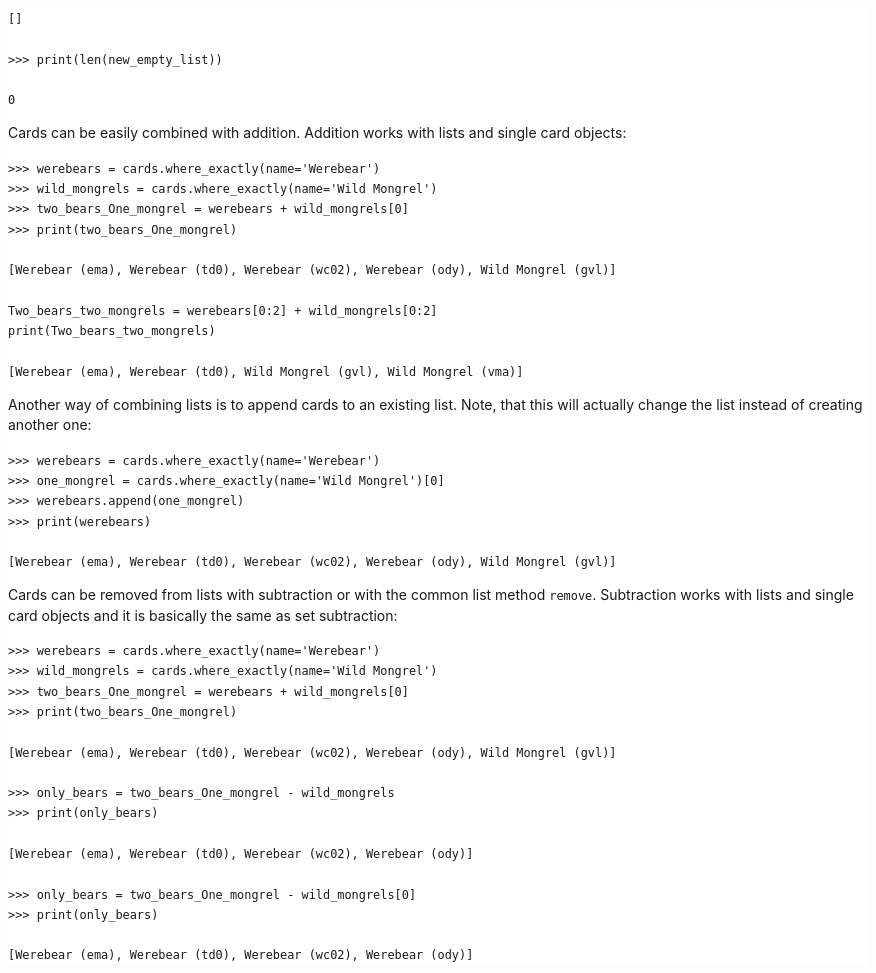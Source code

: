 ```
[]

>>> print(len(new_empty_list))

0
```

Cards can be easily combined with addition. Addition works with lists and single card objects:
```
>>> werebears = cards.where_exactly(name='Werebear')
>>> wild_mongrels = cards.where_exactly(name='Wild Mongrel')
>>> two_bears_One_mongrel = werebears + wild_mongrels[0]
>>> print(two_bears_One_mongrel)

[Werebear (ema), Werebear (td0), Werebear (wc02), Werebear (ody), Wild Mongrel (gvl)]

Two_bears_two_mongrels = werebears[0:2] + wild_mongrels[0:2]
print(Two_bears_two_mongrels)

[Werebear (ema), Werebear (td0), Wild Mongrel (gvl), Wild Mongrel (vma)]
```

Another way of combining lists is to append cards to an existing list. Note, that this will actually change the list
instead of creating another one:
```
>>> werebears = cards.where_exactly(name='Werebear')
>>> one_mongrel = cards.where_exactly(name='Wild Mongrel')[0]
>>> werebears.append(one_mongrel)
>>> print(werebears)

[Werebear (ema), Werebear (td0), Werebear (wc02), Werebear (ody), Wild Mongrel (gvl)]
```

Cards can be removed from lists with subtraction or with the common list method `remove`. Subtraction works with lists 
and single card objects and it is basically the same as set subtraction:
```
>>> werebears = cards.where_exactly(name='Werebear')
>>> wild_mongrels = cards.where_exactly(name='Wild Mongrel')
>>> two_bears_One_mongrel = werebears + wild_mongrels[0]
>>> print(two_bears_One_mongrel)

[Werebear (ema), Werebear (td0), Werebear (wc02), Werebear (ody), Wild Mongrel (gvl)]

>>> only_bears = two_bears_One_mongrel - wild_mongrels
>>> print(only_bears)

[Werebear (ema), Werebear (td0), Werebear (wc02), Werebear (ody)]

>>> only_bears = two_bears_One_mongrel - wild_mongrels[0]
>>> print(only_bears)

[Werebear (ema), Werebear (td0), Werebear (wc02), Werebear (ody)]
```
